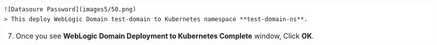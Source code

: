     ![Datasoure Password](images5/50.png)
    > This deploy WebLogic Domain test-domain to Kubernetes namespace **test-domain-ns**.

7. Once you see **WebLogic Domain Deployment to Kubernetes Complete** window, Click **OK**.